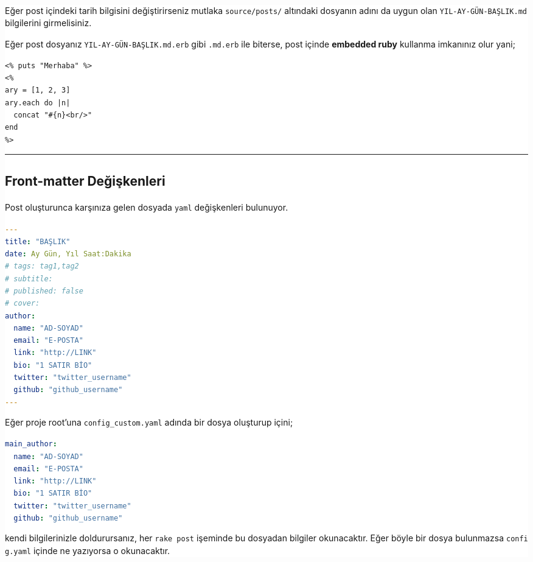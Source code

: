Eğer post içindeki tarih bilgisini değiştirirseniz mutlaka `source/posts/` altındaki
dosyanın adını da uygun olan `YIL-AY-GÜN-BAŞLIK.md` bilgilerini girmelisiniz.

Eğer post dosyanız `YIL-AY-GÜN-BAŞLIK.md.erb` gibi `.md.erb` ile biterse, post
içinde **embedded ruby** kullanma imkanınız olur yani;

```erb
<% puts "Merhaba" %>
<%
ary = [1, 2, 3]
ary.each do |n|
  concat "#{n}<br/>"
end
%>
```

---

## Front-matter Değişkenleri

Post oluşturunca karşınıza gelen dosyada `yaml` değişkenleri bulunuyor.

```yaml
---
title: "BAŞLIK"
date: Ay Gün, Yıl Saat:Dakika
# tags: tag1,tag2
# subtitle: 
# published: false
# cover: 
author:
  name: "AD-SOYAD"
  email: "E-POSTA"
  link: "http://LINK"
  bio: "1 SATIR BİO"
  twitter: "twitter_username"
  github: "github_username"
---
```

Eğer proje root’una `config_custom.yaml` adında bir dosya oluşturup içini;

```yaml
main_author:
  name: "AD-SOYAD"
  email: "E-POSTA"
  link: "http://LINK"
  bio: "1 SATIR BİO"
  twitter: "twitter_username"
  github: "github_username"
```

kendi bilgilerinizle doldurursanız, her `rake post` işeminde bu dosyadan
bilgiler okunacaktır. Eğer böyle bir dosya bulunmazsa `config.yaml` içinde
ne yazıyorsa o okunacaktır.
